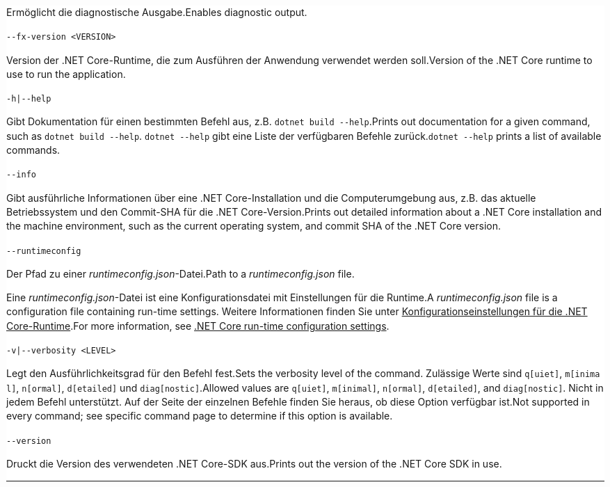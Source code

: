 <span data-ttu-id="c68b8-170">Ermöglicht die diagnostische Ausgabe.</span><span class="sxs-lookup"><span data-stu-id="c68b8-170">Enables diagnostic output.</span></span>

`--fx-version <VERSION>`

<span data-ttu-id="c68b8-171">Version der .NET Core-Runtime, die zum Ausführen der Anwendung verwendet werden soll.</span><span class="sxs-lookup"><span data-stu-id="c68b8-171">Version of the .NET Core runtime to use to run the application.</span></span>

`-h|--help`

<span data-ttu-id="c68b8-172">Gibt Dokumentation für einen bestimmten Befehl aus, z.B. `dotnet build --help`.</span><span class="sxs-lookup"><span data-stu-id="c68b8-172">Prints out documentation for a given command, such as `dotnet build --help`.</span></span> <span data-ttu-id="c68b8-173">`dotnet --help` gibt eine Liste der verfügbaren Befehle zurück.</span><span class="sxs-lookup"><span data-stu-id="c68b8-173">`dotnet --help` prints a list of available commands.</span></span>

`--info`

<span data-ttu-id="c68b8-174">Gibt ausführliche Informationen über eine .NET Core-Installation und die Computerumgebung aus, z.B. das aktuelle Betriebssystem und den Commit-SHA für die .NET Core-Version.</span><span class="sxs-lookup"><span data-stu-id="c68b8-174">Prints out detailed information about a .NET Core installation and the machine environment, such as the current operating system, and commit SHA of the .NET Core version.</span></span>

`--runtimeconfig`

<span data-ttu-id="c68b8-175">Der Pfad zu einer *runtimeconfig.json*-Datei.</span><span class="sxs-lookup"><span data-stu-id="c68b8-175">Path to a *runtimeconfig.json* file.</span></span>

<span data-ttu-id="c68b8-176">Eine *runtimeconfig.json*-Datei ist eine Konfigurationsdatei mit Einstellungen für die Runtime.</span><span class="sxs-lookup"><span data-stu-id="c68b8-176">A *runtimeconfig.json* file is a configuration file containing run-time settings.</span></span> <span data-ttu-id="c68b8-177">Weitere Informationen finden Sie unter [Konfigurationseinstellungen für die .NET Core-Runtime](../run-time-config/index.md#runtimeconfigjson).</span><span class="sxs-lookup"><span data-stu-id="c68b8-177">For more information, see [.NET Core run-time configuration settings](../run-time-config/index.md#runtimeconfigjson).</span></span>

`-v|--verbosity <LEVEL>`

<span data-ttu-id="c68b8-178">Legt den Ausführlichkeitsgrad für den Befehl fest.</span><span class="sxs-lookup"><span data-stu-id="c68b8-178">Sets the verbosity level of the command.</span></span> <span data-ttu-id="c68b8-179">Zulässige Werte sind `q[uiet]`, `m[inimal]`, `n[ormal]`, `d[etailed]` und `diag[nostic]`.</span><span class="sxs-lookup"><span data-stu-id="c68b8-179">Allowed values are `q[uiet]`, `m[inimal]`, `n[ormal]`, `d[etailed]`, and `diag[nostic]`.</span></span> <span data-ttu-id="c68b8-180">Nicht in jedem Befehl unterstützt. Auf der Seite der einzelnen Befehle finden Sie heraus, ob diese Option verfügbar ist.</span><span class="sxs-lookup"><span data-stu-id="c68b8-180">Not supported in every command; see specific command page to determine if this option is available.</span></span>

`--version`

<span data-ttu-id="c68b8-181">Druckt die Version des verwendeten .NET Core-SDK aus.</span><span class="sxs-lookup"><span data-stu-id="c68b8-181">Prints out the version of the .NET Core SDK in use.</span></span>

---

